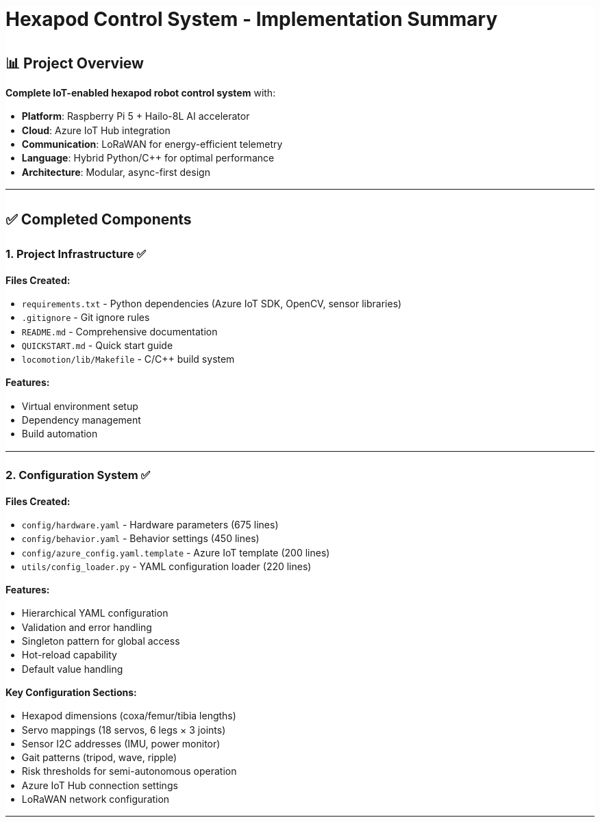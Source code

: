 # Hexapod Control System - Implementation Summary

## 📊 Project Overview

**Complete IoT-enabled hexapod robot control system** with:
- **Platform**: Raspberry Pi 5 + Hailo-8L AI accelerator
- **Cloud**: Azure IoT Hub integration
- **Communication**: LoRaWAN for energy-efficient telemetry
- **Language**: Hybrid Python/C++ for optimal performance
- **Architecture**: Modular, async-first design

---

## ✅ Completed Components

### 1. **Project Infrastructure** ✅

**Files Created:**
- `requirements.txt` - Python dependencies (Azure IoT SDK, OpenCV, sensor libraries)
- `.gitignore` - Git ignore rules
- `README.md` - Comprehensive documentation
- `QUICKSTART.md` - Quick start guide
- `locomotion/lib/Makefile` - C/C++ build system

**Features:**
- Virtual environment setup
- Dependency management
- Build automation

---

### 2. **Configuration System** ✅

**Files Created:**
- `config/hardware.yaml` - Hardware parameters (675 lines)
- `config/behavior.yaml` - Behavior settings (450 lines)
- `config/azure_config.yaml.template` - Azure IoT template (200 lines)
- `utils/config_loader.py` - YAML configuration loader (220 lines)

**Features:**
- Hierarchical YAML configuration
- Validation and error handling
- Singleton pattern for global access
- Hot-reload capability
- Default value handling

**Key Configuration Sections:**
- Hexapod dimensions (coxa/femur/tibia lengths)
- Servo mappings (18 servos, 6 legs × 3 joints)
- Sensor I2C addresses (IMU, power monitor)
- Gait patterns (tripod, wave, ripple)
- Risk thresholds for semi-autonomous operation
- Azure IoT Hub connection settings
- LoRaWAN network configuration

---